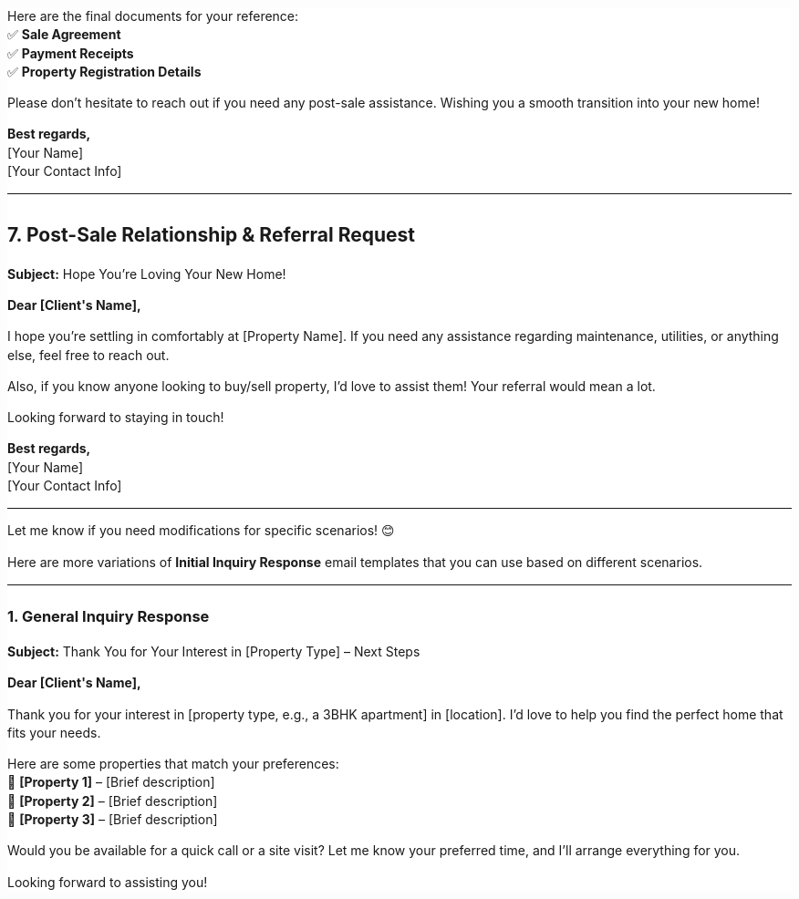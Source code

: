 Here are the final documents for your reference:  
✅ **Sale Agreement**  
✅ **Payment Receipts**  
✅ **Property Registration Details**  

Please don’t hesitate to reach out if you need any post-sale assistance. Wishing you a smooth transition into your new home!  

**Best regards,**  
[Your Name]  
[Your Contact Info]  

---

## **7. Post-Sale Relationship & Referral Request**  
**Subject:** Hope You’re Loving Your New Home!  

**Dear [Client's Name],**  

I hope you’re settling in comfortably at [Property Name]. If you need any assistance regarding maintenance, utilities, or anything else, feel free to reach out.  

Also, if you know anyone looking to buy/sell property, I’d love to assist them! Your referral would mean a lot.  

Looking forward to staying in touch!  

**Best regards,**  
[Your Name]  
[Your Contact Info]  

---

Let me know if you need modifications for specific scenarios! 😊

Here are more variations of **Initial Inquiry Response** email templates that you can use based on different scenarios.  

---

### **1. General Inquiry Response**  
**Subject:** Thank You for Your Interest in [Property Type] – Next Steps  

**Dear [Client's Name],**  

Thank you for your interest in [property type, e.g., a 3BHK apartment] in [location]. I’d love to help you find the perfect home that fits your needs.  

Here are some properties that match your preferences:  
🏡 **[Property 1]** – [Brief description]  
🏡 **[Property 2]** – [Brief description]  
🏡 **[Property 3]** – [Brief description]  

Would you be available for a quick call or a site visit? Let me know your preferred time, and I’ll arrange everything for you.  

Looking forward to assisting you!  
